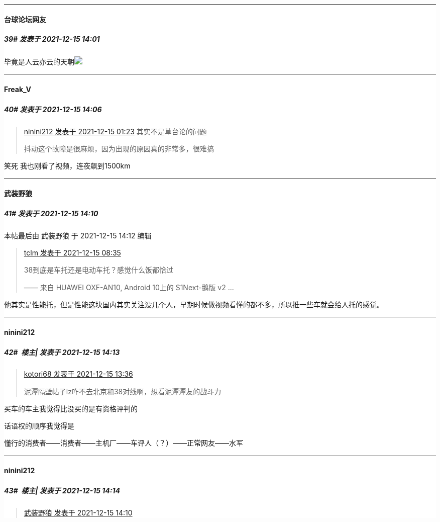 *****

####  台球论坛网友  
##### 39#       发表于 2021-12-15 14:01

毕竟是人云亦云的天朝<img src="https://static.saraba1st.com/image/smiley/face2017/037.png" referrerpolicy="no-referrer">

*****

####  Freak_V  
##### 40#       发表于 2021-12-15 14:06

<blockquote><a href="httphttps://bbs.saraba1st.com/2b/forum.php?mod=redirect&amp;goto=findpost&amp;pid=53939965&amp;ptid=2042539" target="_blank">ninini212 发表于 2021-12-15 01:23</a>
其实不是草台论的问题

抖动这个故障是很麻烦，因为出现的原因真的非常多，很难搞</blockquote>
笑死 我也刚看了视频，连夜飙到1500km

*****

####  武装野狼  
##### 41#       发表于 2021-12-15 14:10

 本帖最后由 武装野狼 于 2021-12-15 14:12 编辑 
<blockquote><a href="httphttps://bbs.saraba1st.com/2b/forum.php?mod=redirect&amp;goto=findpost&amp;pid=53940796&amp;ptid=2042539" target="_blank">tclm 发表于 2021-12-15 08:35</a>

38到底是车托还是电动车托？感觉什么饭都恰过

—— 来自 HUAWEI OXF-AN10, Android 10上的 S1Next-鹅版 v2 ...</blockquote>
他其实是性能托，但是性能这块国内其实关注没几个人，早期时候做视频看懂的都不多，所以推一些车就会给人托的感觉。

*****

####  ninini212  
##### 42#         楼主| 发表于 2021-12-15 14:13

<blockquote><a href="httphttps://bbs.saraba1st.com/2b/forum.php?mod=redirect&amp;goto=findpost&amp;pid=53945051&amp;ptid=2042539" target="_blank">kotori68 发表于 2021-12-15 13:36</a>

泥潭隔壁帖子lz咋不去北京和38对线啊，想看泥潭潭友的战斗力</blockquote>
买车的车主我觉得比没买的是有资格评判的

话语权的顺序我觉得是

懂行的消费者——消费者——主机厂——车评人（？）——正常网友——水军

*****

####  ninini212  
##### 43#         楼主| 发表于 2021-12-15 14:14

<blockquote><a href="httphttps://bbs.saraba1st.com/2b/forum.php?mod=redirect&amp;goto=findpost&amp;pid=53945417&amp;ptid=2042539" target="_blank">武装野狼 发表于 2021-12-15 14:10</a>

